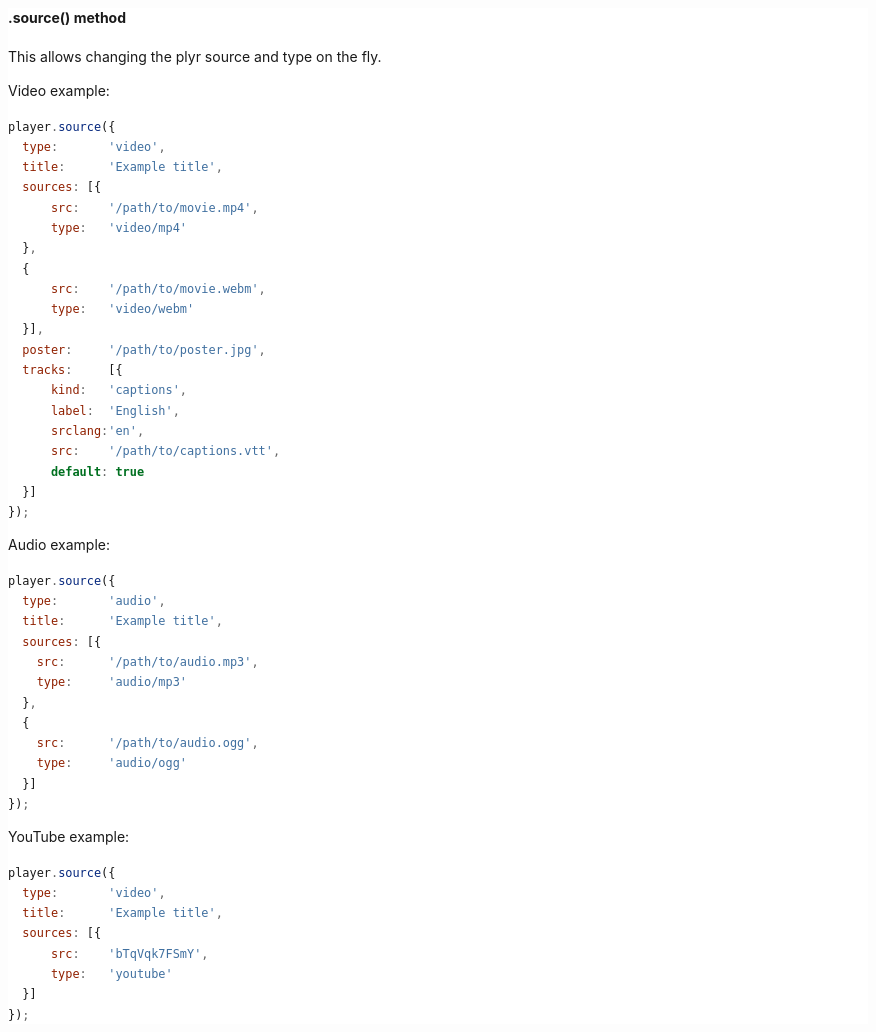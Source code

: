 </table>

#### .source() method
This allows changing the plyr source and type on the fly.

Video example:

```javascript
player.source({
  type:       'video',
  title:      'Example title',
  sources: [{
      src:    '/path/to/movie.mp4',
      type:   'video/mp4'
  },
  {
      src:    '/path/to/movie.webm',
      type:   'video/webm'
  }],
  poster:     '/path/to/poster.jpg',
  tracks:     [{
      kind:   'captions',
      label:  'English',
      srclang:'en',
      src:    '/path/to/captions.vtt',
      default: true
  }]
});
```

Audio example:

```javascript
player.source({
  type:       'audio',
  title:      'Example title',
  sources: [{
    src:      '/path/to/audio.mp3',
    type:     'audio/mp3'
  },
  {
    src:      '/path/to/audio.ogg',
    type:     'audio/ogg'
  }]
});
```

YouTube example:

```javascript
player.source({
  type:       'video',
  title:      'Example title',
  sources: [{
      src:    'bTqVqk7FSmY',
      type:   'youtube'
  }]
});
```
